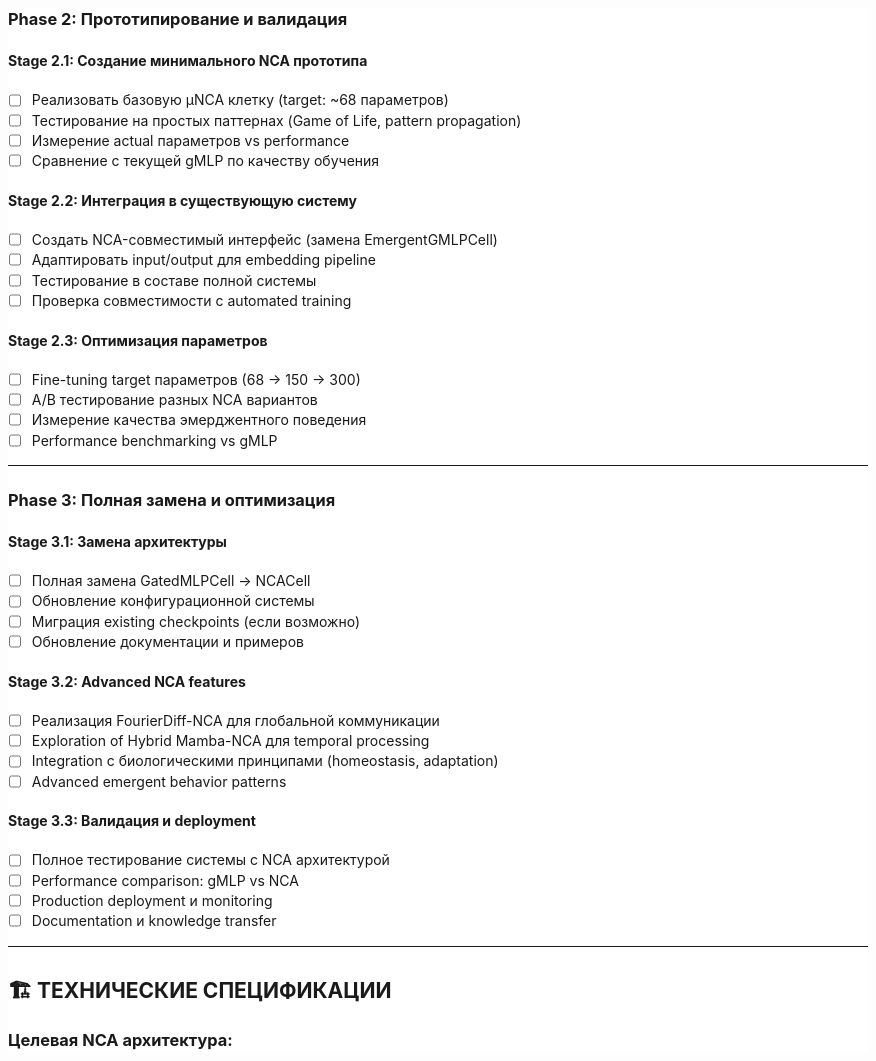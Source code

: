 
### **Phase 2: Прототипирование и валидация**

#### **Stage 2.1: Создание минимального NCA прототипа**

- [ ] Реализовать базовую μNCA клетку (target: ~68 параметров)
- [ ] Тестирование на простых паттернах (Game of Life, pattern propagation)
- [ ] Измерение actual параметров vs performance
- [ ] Сравнение с текущей gMLP по качеству обучения

#### **Stage 2.2: Интеграция в существующую систему**

- [ ] Создать NCA-совместимый интерфейс (замена EmergentGMLPCell)
- [ ] Адаптировать input/output для embedding pipeline
- [ ] Тестирование в составе полной системы
- [ ] Проверка совместимости с automated training

#### **Stage 2.3: Оптимизация параметров**

- [ ] Fine-tuning target параметров (68 → 150 → 300)
- [ ] A/B тестирование разных NCA вариантов
- [ ] Измерение качества эмерджентного поведения
- [ ] Performance benchmarking vs gMLP

---

### **Phase 3: Полная замена и оптимизация**

#### **Stage 3.1: Замена архитектуры**

- [ ] Полная замена GatedMLPCell → NCACell
- [ ] Обновление конфигурационной системы
- [ ] Миграция existing checkpoints (если возможно)
- [ ] Обновление документации и примеров

#### **Stage 3.2: Advanced NCA features**

- [ ] Реализация FourierDiff-NCA для глобальной коммуникации
- [ ] Exploration of Hybrid Mamba-NCA для temporal processing
- [ ] Integration с биологическими принципами (homeostasis, adaptation)
- [ ] Advanced emergent behavior patterns

#### **Stage 3.3: Валидация и deployment**

- [ ] Полное тестирование системы с NCA архитектурой
- [ ] Performance comparison: gMLP vs NCA
- [ ] Production deployment и monitoring
- [ ] Documentation и knowledge transfer

---

## 🏗️ ТЕХНИЧЕСКИЕ СПЕЦИФИКАЦИИ

### **Целевая NCA архитектура:**
